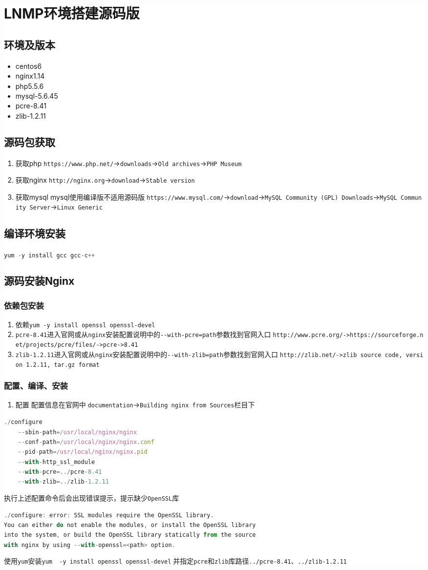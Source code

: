 # LNMP环境搭建源码版
## 环境及版本

* centos6 
* nginx1.14 
* php5.5.6 
* mysql-5.6.45 
* pcre-8.41
* zlib-1.2.11

## 源码包获取
1. 获取php
`https://www.php.net/`->`downloads`->`Old archives`->`PHP Museum`

2. 获取nginx
`http://nginx.org`->`download`->`Stable version`

3. 获取mysql
mysql使用编译版不适用源码版
`https://www.mysql.com/`->`download`->`MySQL Community (GPL) Downloads`->`MySQL Community Server`->`Linux Generic`

## 编译环境安装
```js
yum -y install gcc gcc-c++
```

## 源码安装Nginx
### 依赖包安装
1. 依赖`yum -y install openssl openssl-devel`
2. `pcre-8.41`进入官网或从`nginx`安装配置说明中的`--with-pcre=path`参数找到官网入口
`http://www.pcre.org/->https://sourceforge.net/projects/pcre/files/->pcre->8.41`
3. `zlib-1.2.11`进入官网或从`nginx`安装配置说明中的`--with-zlib=path`参数找到官网入口
`http://zlib.net/->zlib source code, version 1.2.11, tar.gz format`

### 配置、编译、安装
1. 配置
配置信息在官网中 `documentation`->`Building nginx from Sources`栏目下
```js
./configure
    --sbin-path=/usr/local/nginx/nginx
    --conf-path=/usr/local/nginx/nginx.conf
    --pid-path=/usr/local/nginx/nginx.pid
    --with-http_ssl_module
    --with-pcre=../pcre-8.41
    --with-zlib=../zlib-1.2.11
```
执行上述配置命令后会出现错误提示，提示缺少`OpenSSL`库
```js
./configure: error: SSL modules require the OpenSSL library.
You can either do not enable the modules, or install the OpenSSL library
into the system, or build the OpenSSL library statically from the source
with nginx by using --with-openssl=<path> option.
```
使用`yum`安装`yum  -y install openssl openssl-devel`
并指定`pcre`和`zlib`库路径`../pcre-8.41`、`../zlib-1.2.11`
